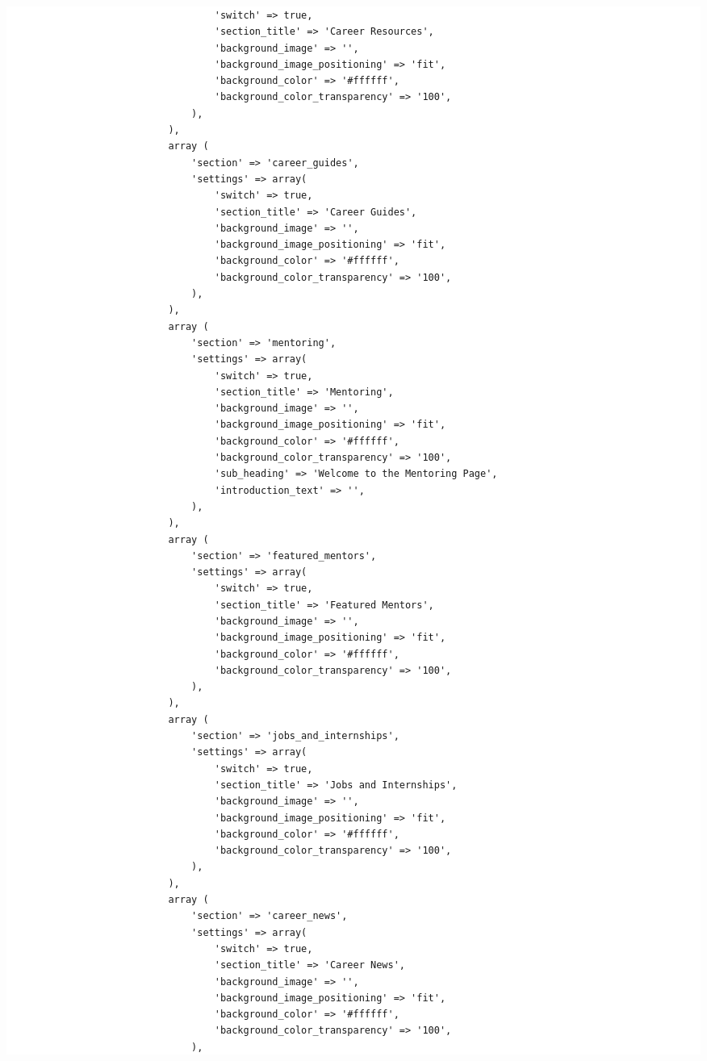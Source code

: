 										'switch' => true,
										'section_title' => 'Career Resources',	
										'background_image' => '',
										'background_image_positioning' => 'fit',
										'background_color' => '#ffffff',
										'background_color_transparency' => '100',
									), 	
								), 
								array (
									'section' => 'career_guides',
									'settings' => array(
										'switch' => true,
										'section_title' => 'Career Guides',	
										'background_image' => '',
										'background_image_positioning' => 'fit',
										'background_color' => '#ffffff',
										'background_color_transparency' => '100',
									),
								), 
								array (
									'section' => 'mentoring',
									'settings' => array(
										'switch' => true,
										'section_title' => 'Mentoring',	
										'background_image' => '',
										'background_image_positioning' => 'fit',
										'background_color' => '#ffffff',
										'background_color_transparency' => '100',
										'sub_heading' => 'Welcome to the Mentoring Page',
										'introduction_text' => '',
									), 	
								), 
								array (
									'section' => 'featured_mentors',
									'settings' => array(
										'switch' => true,
										'section_title' => 'Featured Mentors',	
										'background_image' => '',
										'background_image_positioning' => 'fit',
										'background_color' => '#ffffff',
										'background_color_transparency' => '100',
									),
								), 
								array (
									'section' => 'jobs_and_internships',
									'settings' => array(
										'switch' => true,
										'section_title' => 'Jobs and Internships',	
										'background_image' => '',
										'background_image_positioning' => 'fit',
										'background_color' => '#ffffff',
										'background_color_transparency' => '100',
									),
								), 
								array (
									'section' => 'career_news',
									'settings' => array(
										'switch' => true,
										'section_title' => 'Career News',	
										'background_image' => '',
										'background_image_positioning' => 'fit',
										'background_color' => '#ffffff',
										'background_color_transparency' => '100',
									),